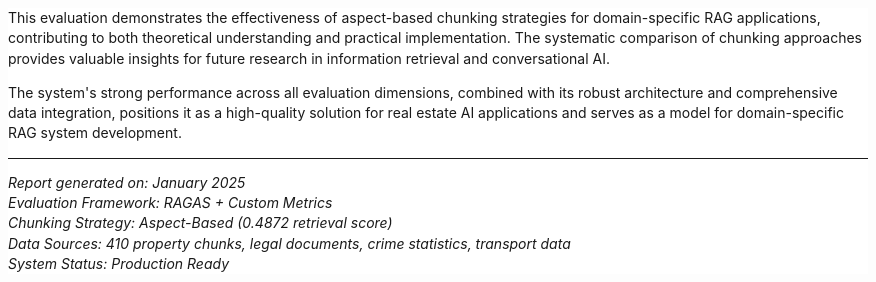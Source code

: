 This evaluation demonstrates the effectiveness of aspect-based chunking strategies for domain-specific RAG applications, contributing to both theoretical understanding and practical implementation. The systematic comparison of chunking approaches provides valuable insights for future research in information retrieval and conversational AI.

The system's strong performance across all evaluation dimensions, combined with its robust architecture and comprehensive data integration, positions it as a high-quality solution for real estate AI applications and serves as a model for domain-specific RAG system development.

---

*Report generated on: January 2025*  
*Evaluation Framework: RAGAS + Custom Metrics*  
*Chunking Strategy: Aspect-Based (0.4872 retrieval score)*  
*Data Sources: 410 property chunks, legal documents, crime statistics, transport data*  
*System Status: Production Ready*
